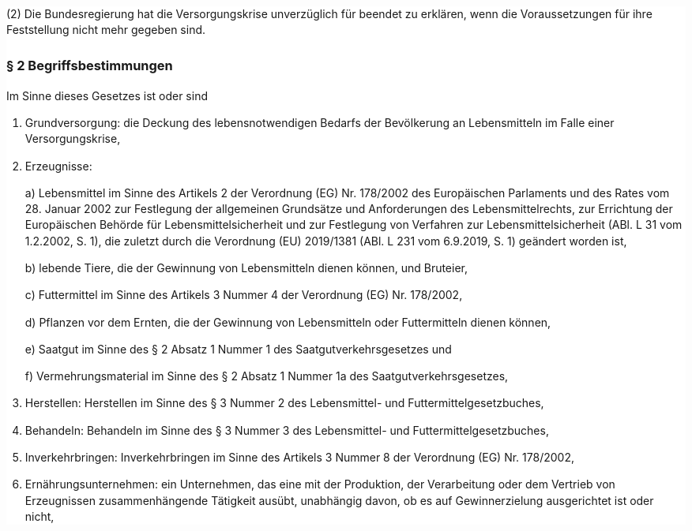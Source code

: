 

(2) Die Bundesregierung hat die Versorgungskrise unverzüglich für
beendet zu erklären, wenn die Voraussetzungen für ihre Feststellung
nicht mehr gegeben sind.


### § 2 Begriffsbestimmungen

Im Sinne dieses Gesetzes ist oder sind

1.  Grundversorgung: die Deckung des lebensnotwendigen Bedarfs der
    Bevölkerung an Lebensmitteln im Falle einer Versorgungskrise,


2.  Erzeugnisse:

    a)  Lebensmittel im Sinne des Artikels 2 der Verordnung (EG) Nr. 178/2002
        des Europäischen Parlaments und des Rates vom 28. Januar 2002 zur
        Festlegung der allgemeinen Grundsätze und Anforderungen des
        Lebensmittelrechts, zur Errichtung der Europäischen Behörde für
        Lebensmittelsicherheit und zur Festlegung von Verfahren zur
        Lebensmittelsicherheit (ABl. L 31 vom 1.2.2002, S. 1), die zuletzt
        durch die Verordnung (EU) 2019/1381 (ABl. L 231 vom 6.9.2019, S. 1)
        geändert worden ist,


    b)  lebende Tiere, die der Gewinnung von Lebensmitteln dienen können, und
        Bruteier,


    c)  Futtermittel im Sinne des Artikels 3 Nummer 4 der Verordnung (EG) Nr.
        178/2002,


    d)  Pflanzen vor dem Ernten, die der Gewinnung von Lebensmitteln oder
        Futtermitteln dienen können,


    e)  Saatgut im Sinne des § 2 Absatz 1 Nummer 1 des Saatgutverkehrsgesetzes
        und


    f)  Vermehrungsmaterial im Sinne des § 2 Absatz 1 Nummer 1a des
        Saatgutverkehrsgesetzes,





3.  Herstellen: Herstellen im Sinne des § 3 Nummer 2 des Lebensmittel- und
    Futtermittelgesetzbuches,


4.  Behandeln: Behandeln im Sinne des § 3 Nummer 3 des Lebensmittel- und
    Futtermittelgesetzbuches,


5.  Inverkehrbringen: Inverkehrbringen im Sinne des Artikels 3 Nummer 8
    der Verordnung (EG) Nr. 178/2002,


6.  Ernährungsunternehmen: ein Unternehmen, das eine mit der Produktion,
    der Verarbeitung oder dem Vertrieb von Erzeugnissen zusammenhängende
    Tätigkeit ausübt, unabhängig davon, ob es auf Gewinnerzielung
    ausgerichtet ist oder nicht,
